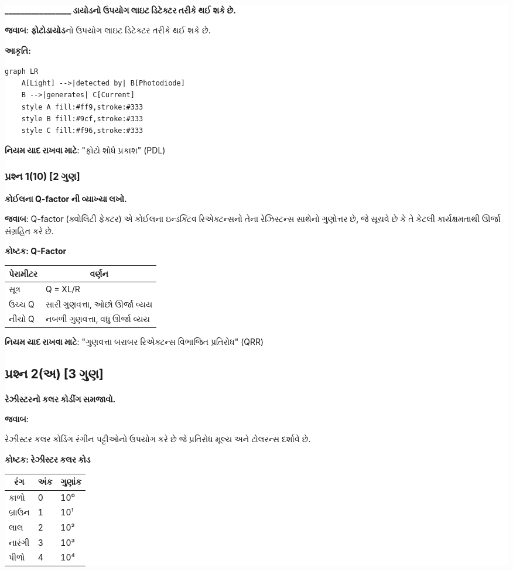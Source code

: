 **_________________ ડાયોડનો ઉપયોગ લાઇટ ડિટેક્ટર તરીકે થઈ શકે છે.**

**જવાબ**:
**ફોટોડાયોડ**નો ઉપયોગ લાઇટ ડિટેક્ટર તરીકે થઈ શકે છે.

**આકૃતિ:**

```mermaid
graph LR
    A[Light] -->|detected by| B[Photodiode]
    B -->|generates| C[Current]
    style A fill:#ff9,stroke:#333
    style B fill:#9cf,stroke:#333
    style C fill:#f96,stroke:#333
```

**નિયમ યાદ રાખવા માટે**: "ફોટો શોધે પ્રકાશ" (PDL)

### પ્રશ્ન 1(10) [2 ગુણ]

**કોઈલના Q-factor ની વ્યાખ્યા લખો.**

**જવાબ**:
Q-factor (ક્વોલિટી ફેક્ટર) એ કોઈલના ઇન્ડક્ટિવ રિએક્ટન્સનો તેના રેઝિસ્ટન્સ સાથેનો ગુણોત્તર છે, જે સૂચવે છે કે તે કેટલી કાર્યક્ષમતાથી ઊર્જા સંગ્રહિત કરે છે.

**કોષ્ટક: Q-Factor**

| પેરામીટર | વર્ણન |
|-----------|-------------|
| સૂત્ર | Q = XL/R |
| ઉચ્ચ Q | સારી ગુણવત્તા, ઓછો ઊર્જા વ્યય |
| નીચો Q | નબળી ગુણવત્તા, વધુ ઊર્જા વ્યય |

**નિયમ યાદ રાખવા માટે**: "ગુણવત્તા બરાબર રિએક્ટન્સ વિભાજિત પ્રતિરોધ" (QRR)

## પ્રશ્ન 2(અ) [3 ગુણ]

**રેઝીસ્ટરનો કલર કોડીંગ સમજાવો.**

**જવાબ**:

રેઝીસ્ટર કલર કોડિંગ રંગીન પટ્ટીઓનો ઉપયોગ કરે છે જે પ્રતિરોધ મૂલ્ય અને ટોલરન્સ દર્શાવે છે.

**કોષ્ટક: રેઝીસ્ટર કલર કોડ**

| રંગ | અંક | ગુણાંક |
|-------|-------|------------|
| કાળો | 0 | 10⁰ |
| બ્રાઉન | 1 | 10¹ |
| લાલ | 2 | 10² |
| નારંગી | 3 | 10³ |
| પીળો | 4 | 10⁴ |
